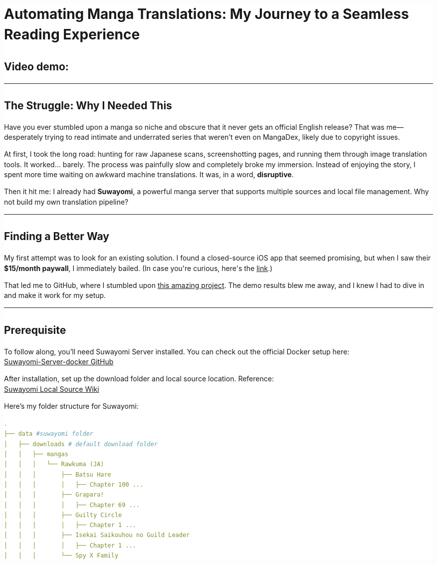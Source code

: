 # Automating Manga Translations: My Journey to a Seamless Reading Experience


## Video demo:

<iframe width="100%" height="480" src="https://www.youtube.com/embed/RgkC246Ul44" title="Automatic manga translation for Suwayomi." frameborder="0" allow="accelerometer; autoplay; clipboard-write; encrypted-media; gyroscope; picture-in-picture; web-share" referrerpolicy="strict-origin-when-cross-origin" allowfullscreen></iframe>

---
## The Struggle: Why I Needed This

Have you ever stumbled upon a manga so niche and obscure that it never gets an official English release? That was me—desperately trying to read intimate and underrated series that weren’t even on MangaDex, likely due to copyright issues.

At first, I took the long road: hunting for raw Japanese scans, screenshotting pages, and running them through image translation tools. It worked... barely. The process was painfully slow and completely broke my immersion. Instead of enjoying the story, I spent more time waiting on awkward machine translations. It was, in a word, **disruptive**.

Then it hit me: I already had **Suwayomi**, a powerful manga server that supports multiple sources and local file management. Why not build my own translation pipeline?

---
## Finding a Better Way

My first attempt was to look for an existing solution. I found a closed-source iOS app that seemed promising, but when I saw their **$15/month paywall**, I immediately bailed. (In case you're curious, here's the [link](https://apps.apple.com/us/app/manga-translate/id6502868308).)

That led me to GitHub, where I stumbled upon [this amazing project](https://github.com/zyddnys/manga-image-translator). The demo results blew me away, and I knew I had to dive in and make it work for my setup.

---
## Prerequisite

To follow along, you’ll need Suwayomi Server installed. You can check out the official Docker setup here:  
[Suwayomi-Server-docker GitHub](https://github.com/Suwayomi/Suwayomi-Server-docker)

After installation, set up the download folder and local source location. Reference:  
[Suwayomi Local Source Wiki](https://github.com/Suwayomi/Suwayomi-Server/wiki/Local-Source)

Here’s my folder structure for Suwayomi:
```yaml
.
├── data #suwayomi folder
│   ├── downloads # default download folder
│   │   ├── mangas
│   │   │   └── Rawkuma (JA)
│   │   │       ├── Batsu Hare
│   │   │       │   ├── Chapter 100 ...
│   │   │       ├── Grapara!
│   │   │       │   ├── Chapter 69 ...
│   │   │       ├── Guilty Circle
│   │   │       │   ├── Chapter 1 ...
│   │   │       ├── Isekai Saikouhou no Guild Leader
│   │   │       │   ├── Chapter 1 ...
│   │   │       └── Spy X Family
```